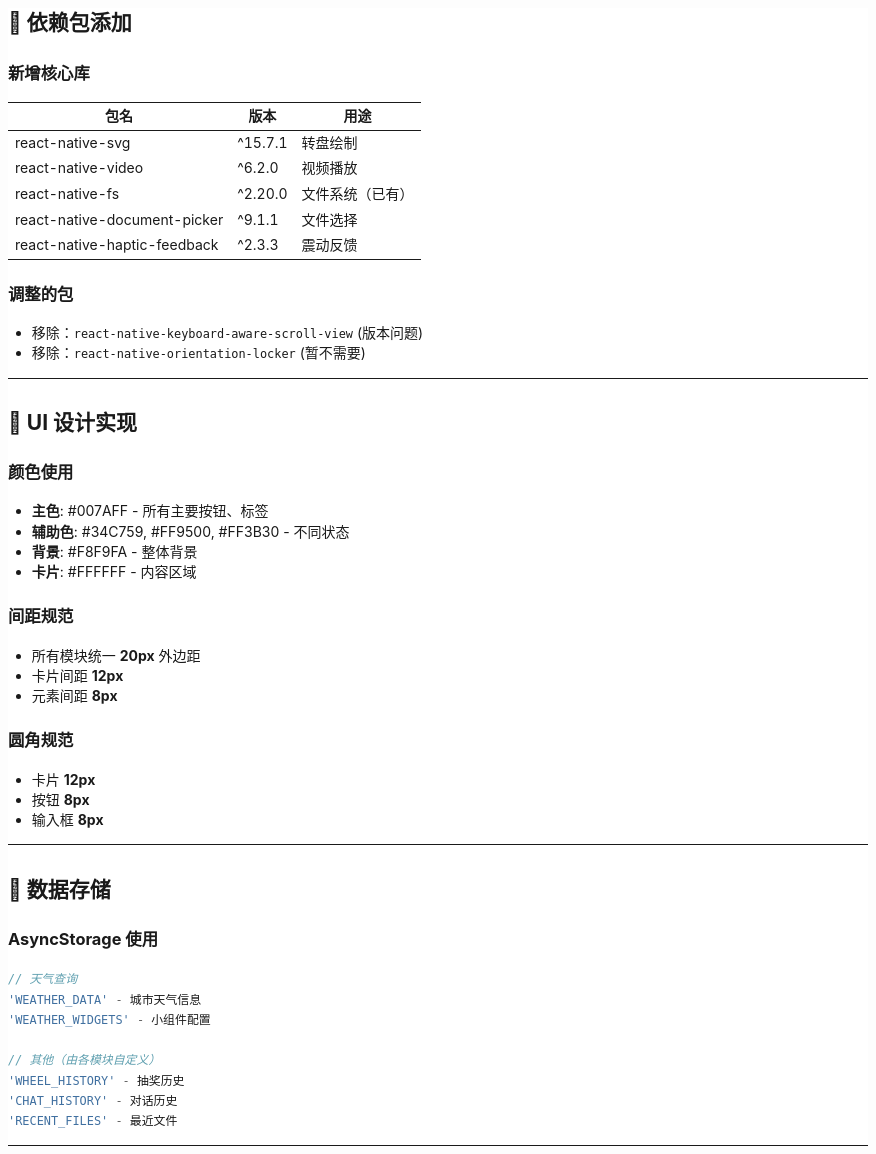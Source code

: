 
## 🔧 依赖包添加

### 新增核心库
| 包名 | 版本 | 用途 |
|------|------|------|
| react-native-svg | ^15.7.1 | 转盘绘制 |
| react-native-video | ^6.2.0 | 视频播放 |
| react-native-fs | ^2.20.0 | 文件系统（已有） |
| react-native-document-picker | ^9.1.1 | 文件选择 |
| react-native-haptic-feedback | ^2.3.3 | 震动反馈 |

### 调整的包
- 移除：`react-native-keyboard-aware-scroll-view` (版本问题)
- 移除：`react-native-orientation-locker` (暂不需要)

---

## 🌈 UI 设计实现

### 颜色使用
- **主色**: #007AFF - 所有主要按钮、标签
- **辅助色**: #34C759, #FF9500, #FF3B30 - 不同状态
- **背景**: #F8F9FA - 整体背景
- **卡片**: #FFFFFF - 内容区域

### 间距规范
- 所有模块统一 **20px** 外边距
- 卡片间距 **12px**
- 元素间距 **8px**

### 圆角规范
- 卡片 **12px**
- 按钮 **8px**
- 输入框 **8px**

---

## 💾 数据存储

### AsyncStorage 使用
```typescript
// 天气查询
'WEATHER_DATA' - 城市天气信息
'WEATHER_WIDGETS' - 小组件配置

// 其他（由各模块自定义）
'WHEEL_HISTORY' - 抽奖历史
'CHAT_HISTORY' - 对话历史
'RECENT_FILES' - 最近文件
```

---